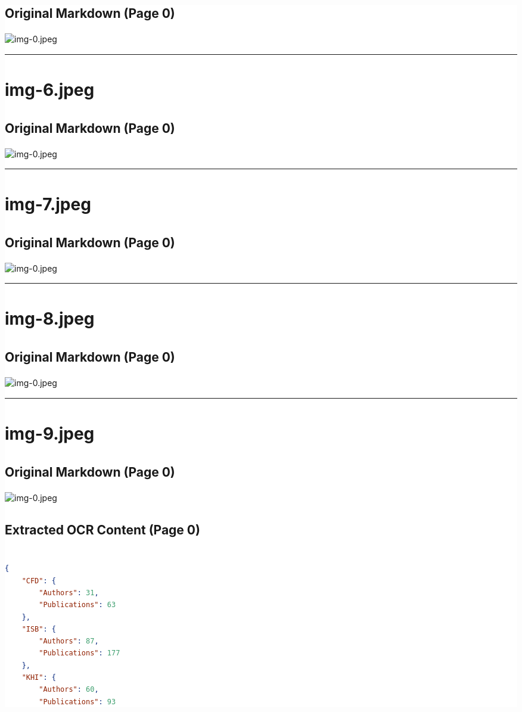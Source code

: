 ## Original Markdown (Page 0)


![img-0.jpeg](img-0.jpeg)

---

# img-6.jpeg

## Original Markdown (Page 0)


![img-0.jpeg](img-0.jpeg)

---

# img-7.jpeg

## Original Markdown (Page 0)


![img-0.jpeg](img-0.jpeg)

---

# img-8.jpeg

## Original Markdown (Page 0)


![img-0.jpeg](img-0.jpeg)

---

# img-9.jpeg

## Original Markdown (Page 0)


![img-0.jpeg](img-0.jpeg)

## Extracted OCR Content (Page 0)


```json

{
    "CFD": {
        "Authors": 31,
        "Publications": 63
    },
    "ISB": {
        "Authors": 87,
        "Publications": 177
    },
    "KHI": {
        "Authors": 60,
        "Publications": 93
```